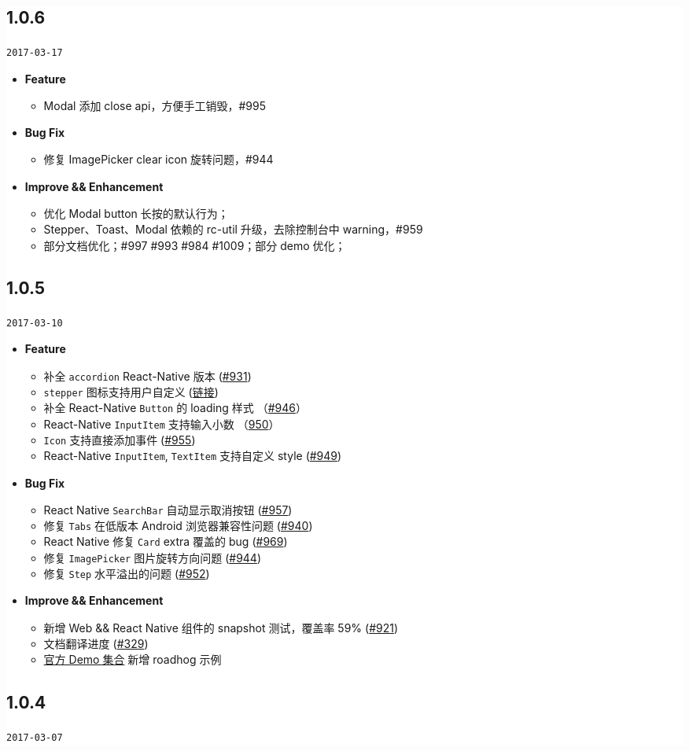 ## 1.0.6

`2017-03-17`

- **Feature**

  - Modal 添加 close api，方便手工销毁，#995

- **Bug Fix**

  - 修复 ImagePicker clear icon 旋转问题，#944

- **Improve && Enhancement**
  - 优化 Modal button 长按的默认行为；
  - Stepper、Toast、Modal 依赖的 rc-util 升级，去除控制台中 warning，#959
  - 部分文档优化；#997 #993 #984 #1009；部分 demo 优化；

## 1.0.5

`2017-03-10`

- **Feature**

  - 补全 `accordion` React-Native 版本 ([#931](https://github.com/ant-design/ant-design-mobile/pull/931))
  - `stepper` 图标支持用户自定义 ([链接](https://github.com/ant-design/ant-design-mobile/commit/78ab295f69cd1441b600aa6c2d921c7d658096ca))
  - 补全 React-Native `Button` 的 loading 样式 （[#946](https://github.com/ant-design/ant-design-mobile/issues/946)）
  - React-Native `InputItem` 支持输入小数 （[950](https://github.com/ant-design/ant-design-mobile/issues/950)）
  - `Icon` 支持直接添加事件 ([#955](https://github.com/ant-design/ant-design-mobile/issues/955))
  - React-Native `InputItem`, `TextItem` 支持自定义 style ([#949](https://github.com/ant-design/ant-design-mobile/issues/949))

- **Bug Fix**

  - React Native `SearchBar` 自动显示取消按钮 ([#957](https://github.com/ant-design/ant-design-mobile/issues/957))
  - 修复 `Tabs` 在低版本 Android 浏览器兼容性问题 ([#940](https://github.com/ant-design/ant-design-mobile/issues/940))
  - React Native 修复 `Card` extra 覆盖的 bug ([#969](https://github.com/ant-design/ant-design-mobile/issues/969))
  - 修复 `ImagePicker` 图片旋转方向问题 ([#944](https://github.com/ant-design/ant-design-mobile/issues/944))
  - 修复 `Step` 水平溢出的问题 ([#952](https://github.com/ant-design/ant-design-mobile/issues/952))

- **Improve && Enhancement**
  - 新增 Web && React Native 组件的 snapshot 测试，覆盖率 59% ([#921](https://github.com/ant-design/ant-design-mobile/pull/921))
  - 文档翻译进度 ([#329](https://github.com/ant-design/ant-design-mobile/issues/329))
  - [官方 Demo 集合](https://github.com/ant-design/antd-mobile-samples) 新增 roadhog 示例

## 1.0.4

`2017-03-07`
